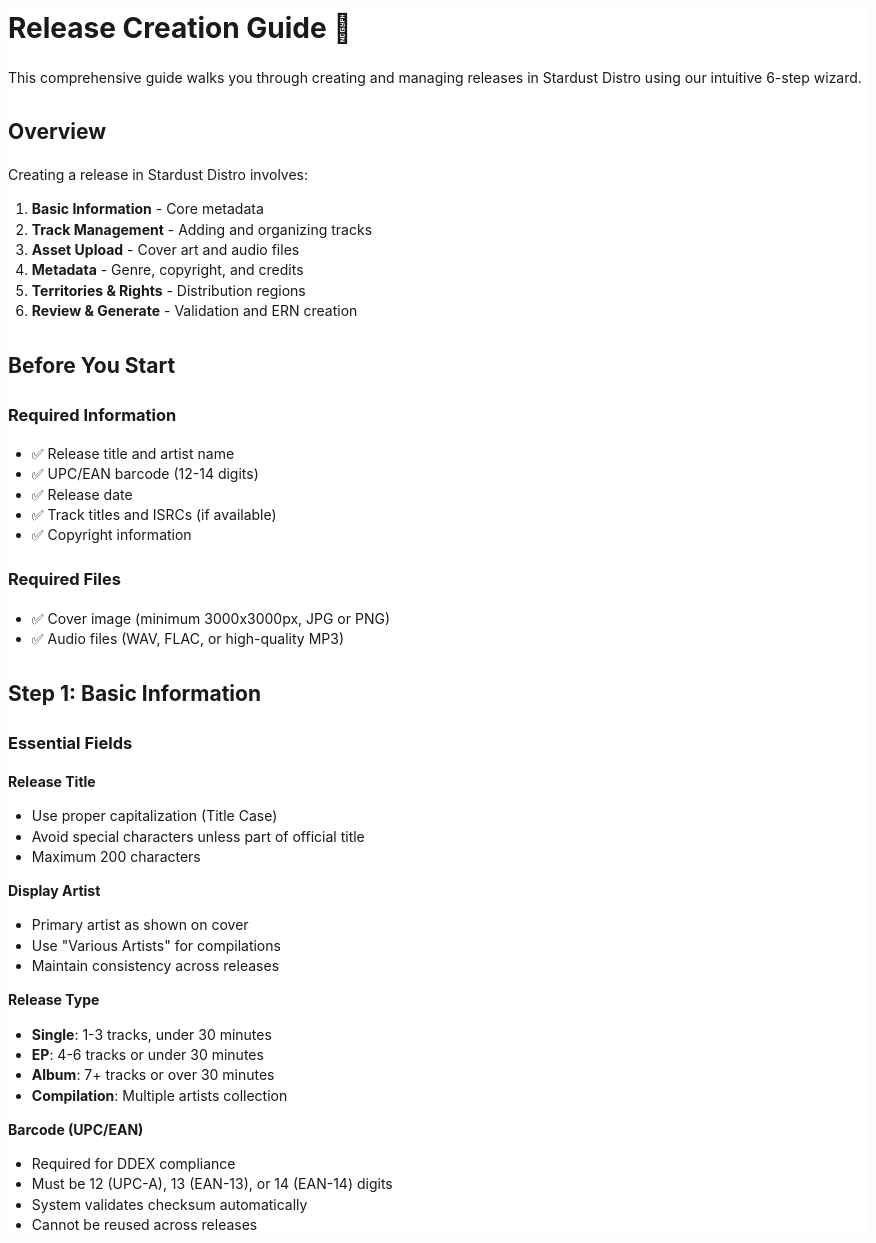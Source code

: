 # Release Creation Guide 🎵

This comprehensive guide walks you through creating and managing releases in Stardust Distro using our intuitive 6-step wizard.

## Overview

Creating a release in Stardust Distro involves:
1. **Basic Information** - Core metadata
2. **Track Management** - Adding and organizing tracks  
3. **Asset Upload** - Cover art and audio files
4. **Metadata** - Genre, copyright, and credits
5. **Territories & Rights** - Distribution regions
6. **Review & Generate** - Validation and ERN creation

## Before You Start

### Required Information
- ✅ Release title and artist name
- ✅ UPC/EAN barcode (12-14 digits)
- ✅ Release date
- ✅ Track titles and ISRCs (if available)
- ✅ Copyright information

### Required Files
- ✅ Cover image (minimum 3000x3000px, JPG or PNG)
- ✅ Audio files (WAV, FLAC, or high-quality MP3)

## Step 1: Basic Information

### Essential Fields

**Release Title**
- Use proper capitalization (Title Case)
- Avoid special characters unless part of official title
- Maximum 200 characters

**Display Artist**  
- Primary artist as shown on cover
- Use "Various Artists" for compilations
- Maintain consistency across releases

**Release Type**
- **Single**: 1-3 tracks, under 30 minutes
- **EP**: 4-6 tracks or under 30 minutes
- **Album**: 7+ tracks or over 30 minutes
- **Compilation**: Multiple artists collection

**Barcode (UPC/EAN)**
- Required for DDEX compliance
- Must be 12 (UPC-A), 13 (EAN-13), or 14 (EAN-14) digits
- System validates checksum automatically
- Cannot be reused across releases
